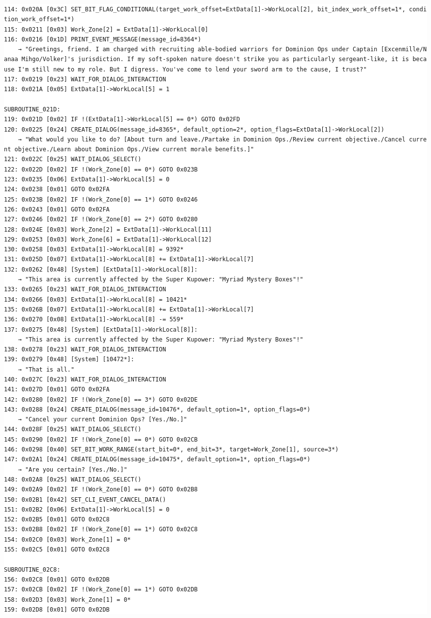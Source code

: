 ```
114: 0x020A [0x3C] SET_BIT_FLAG_CONDITIONAL(target_work_offset=ExtData[1]->WorkLocal[2], bit_index_work_offset=1*, condition_work_offset=1*)
115: 0x0211 [0x03] Work_Zone[2] = ExtData[1]->WorkLocal[0]
116: 0x0216 [0x1D] PRINT_EVENT_MESSAGE(message_id=8364*)
    → "Greetings, friend. I am charged with recruiting able-bodied warriors for Dominion Ops under Captain [Excenmille/Nanaa Mihgo/Volker]'s jurisdiction. If my soft-spoken nature doesn't strike you as particularly sergeant-like, it is because I'm still new to my role. But I digress. You've come to lend your sword arm to the cause, I trust?"
117: 0x0219 [0x23] WAIT_FOR_DIALOG_INTERACTION
118: 0x021A [0x05] ExtData[1]->WorkLocal[5] = 1

SUBROUTINE_021D:
119: 0x021D [0x02] IF !(ExtData[1]->WorkLocal[5] == 0*) GOTO 0x02FD
120: 0x0225 [0x24] CREATE_DIALOG(message_id=8365*, default_option=2*, option_flags=ExtData[1]->WorkLocal[2])
    → "What would you like to do? [About turn and leave./Partake in Dominion Ops./Review current objective./Cancel current objective./Learn about Dominion Ops./View current morale benefits.]"
121: 0x022C [0x25] WAIT_DIALOG_SELECT()
122: 0x022D [0x02] IF !(Work_Zone[0] == 0*) GOTO 0x023B
123: 0x0235 [0x06] ExtData[1]->WorkLocal[5] = 0
124: 0x0238 [0x01] GOTO 0x02FA
125: 0x023B [0x02] IF !(Work_Zone[0] == 1*) GOTO 0x0246
126: 0x0243 [0x01] GOTO 0x02FA
127: 0x0246 [0x02] IF !(Work_Zone[0] == 2*) GOTO 0x0280
128: 0x024E [0x03] Work_Zone[2] = ExtData[1]->WorkLocal[11]
129: 0x0253 [0x03] Work_Zone[6] = ExtData[1]->WorkLocal[12]
130: 0x0258 [0x03] ExtData[1]->WorkLocal[8] = 9392*
131: 0x025D [0x07] ExtData[1]->WorkLocal[8] += ExtData[1]->WorkLocal[7]
132: 0x0262 [0x48] [System] [ExtData[1]->WorkLocal[8]]:
    → "This area is currently affected by the Super Kupower: "Myriad Mystery Boxes"!"
133: 0x0265 [0x23] WAIT_FOR_DIALOG_INTERACTION
134: 0x0266 [0x03] ExtData[1]->WorkLocal[8] = 10421*
135: 0x026B [0x07] ExtData[1]->WorkLocal[8] += ExtData[1]->WorkLocal[7]
136: 0x0270 [0x08] ExtData[1]->WorkLocal[8] -= 559*
137: 0x0275 [0x48] [System] [ExtData[1]->WorkLocal[8]]:
    → "This area is currently affected by the Super Kupower: "Myriad Mystery Boxes"!"
138: 0x0278 [0x23] WAIT_FOR_DIALOG_INTERACTION
139: 0x0279 [0x48] [System] [10472*]:
    → "That is all."
140: 0x027C [0x23] WAIT_FOR_DIALOG_INTERACTION
141: 0x027D [0x01] GOTO 0x02FA
142: 0x0280 [0x02] IF !(Work_Zone[0] == 3*) GOTO 0x02DE
143: 0x0288 [0x24] CREATE_DIALOG(message_id=10476*, default_option=1*, option_flags=0*)
    → "Cancel your current Dominion Ops? [Yes./No.]"
144: 0x028F [0x25] WAIT_DIALOG_SELECT()
145: 0x0290 [0x02] IF !(Work_Zone[0] == 0*) GOTO 0x02CB
146: 0x0298 [0x40] SET_BIT_WORK_RANGE(start_bit=0*, end_bit=3*, target=Work_Zone[1], source=3*)
147: 0x02A1 [0x24] CREATE_DIALOG(message_id=10475*, default_option=1*, option_flags=0*)
    → "Are you certain? [Yes./No.]"
148: 0x02A8 [0x25] WAIT_DIALOG_SELECT()
149: 0x02A9 [0x02] IF !(Work_Zone[0] == 0*) GOTO 0x02B8
150: 0x02B1 [0x42] SET_CLI_EVENT_CANCEL_DATA()
151: 0x02B2 [0x06] ExtData[1]->WorkLocal[5] = 0
152: 0x02B5 [0x01] GOTO 0x02C8
153: 0x02B8 [0x02] IF !(Work_Zone[0] == 1*) GOTO 0x02C8
154: 0x02C0 [0x03] Work_Zone[1] = 0*
155: 0x02C5 [0x01] GOTO 0x02C8

SUBROUTINE_02C8:
156: 0x02C8 [0x01] GOTO 0x02DB
157: 0x02CB [0x02] IF !(Work_Zone[0] == 1*) GOTO 0x02DB
158: 0x02D3 [0x03] Work_Zone[1] = 0*
159: 0x02D8 [0x01] GOTO 0x02DB
```
